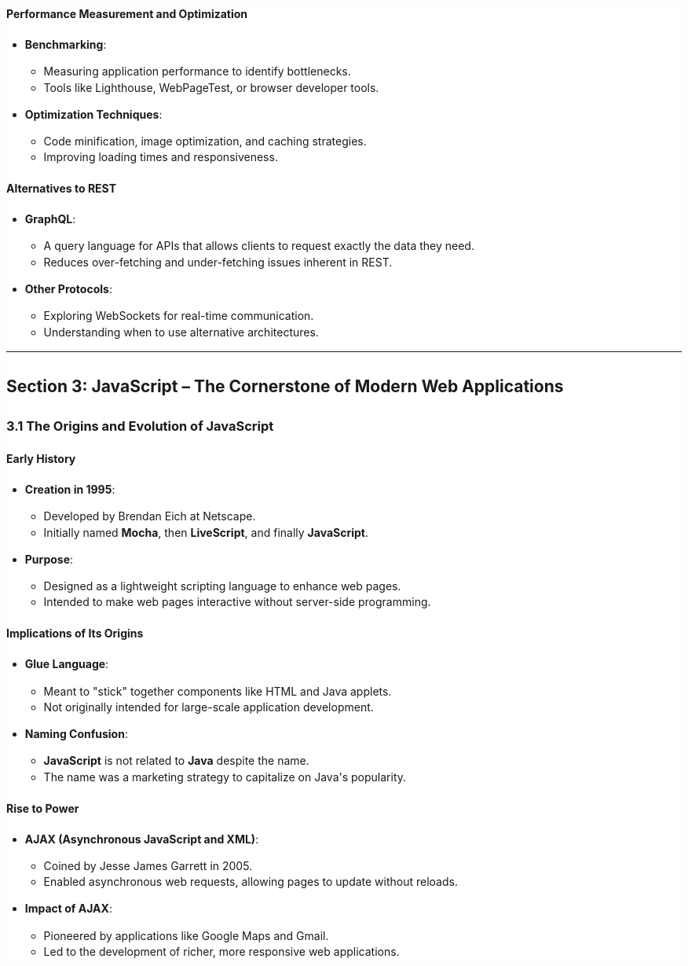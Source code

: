 #### Performance Measurement and Optimization

- **Benchmarking**:
  - Measuring application performance to identify bottlenecks.
  - Tools like Lighthouse, WebPageTest, or browser developer tools.

- **Optimization Techniques**:
  - Code minification, image optimization, and caching strategies.
  - Improving loading times and responsiveness.

#### Alternatives to REST

- **GraphQL**:
  - A query language for APIs that allows clients to request exactly the data they need.
  - Reduces over-fetching and under-fetching issues inherent in REST.

- **Other Protocols**:
  - Exploring WebSockets for real-time communication.
  - Understanding when to use alternative architectures.

---

## Section 3: JavaScript – The Cornerstone of Modern Web Applications

### 3.1 The Origins and Evolution of JavaScript

#### Early History

- **Creation in 1995**:
  - Developed by Brendan Eich at Netscape.
  - Initially named **Mocha**, then **LiveScript**, and finally **JavaScript**.

- **Purpose**:
  - Designed as a lightweight scripting language to enhance web pages.
  - Intended to make web pages interactive without server-side programming.

#### Implications of Its Origins

- **Glue Language**:
  - Meant to "stick" together components like HTML and Java applets.
  - Not originally intended for large-scale application development.

- **Naming Confusion**:
  - **JavaScript** is not related to **Java** despite the name.
  - The name was a marketing strategy to capitalize on Java's popularity.

#### Rise to Power

- **AJAX (Asynchronous JavaScript and XML)**:
  - Coined by Jesse James Garrett in 2005.
  - Enabled asynchronous web requests, allowing pages to update without reloads.

- **Impact of AJAX**:
  - Pioneered by applications like Google Maps and Gmail.
  - Led to the development of richer, more responsive web applications.
